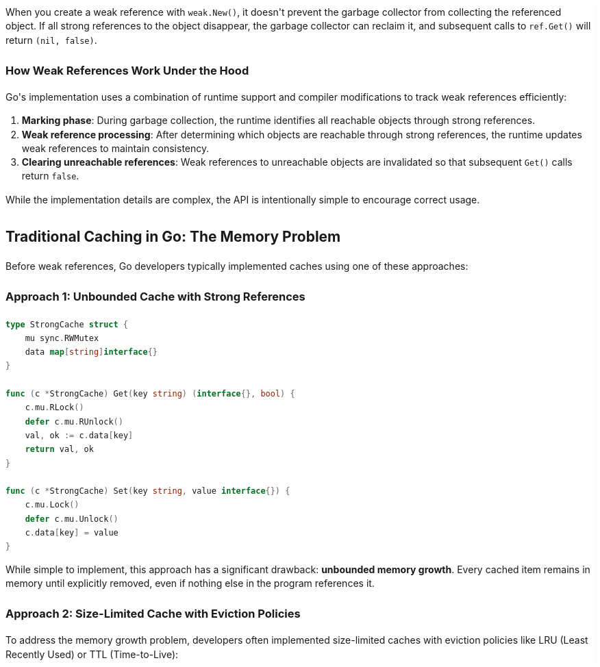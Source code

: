 When you create a weak reference with `weak.New()`, it doesn't prevent the garbage collector from collecting the referenced object. If all strong references to the object disappear, the garbage collector can reclaim it, and subsequent calls to `ref.Get()` will return `(nil, false)`.

### How Weak References Work Under the Hood

Go's implementation uses a combination of runtime support and compiler modifications to track weak references efficiently:

1. **Marking phase**: During garbage collection, the runtime identifies all reachable objects through strong references.
2. **Weak reference processing**: After determining which objects are reachable through strong references, the runtime updates weak references to maintain consistency.
3. **Clearing unreachable references**: Weak references to unreachable objects are invalidated so that subsequent `Get()` calls return `false`.

While the implementation details are complex, the API is intentionally simple to encourage correct usage.

## Traditional Caching in Go: The Memory Problem

Before weak references, Go developers typically implemented caches using one of these approaches:

### Approach 1: Unbounded Cache with Strong References

```go
type StrongCache struct {
    mu sync.RWMutex
    data map[string]interface{}
}

func (c *StrongCache) Get(key string) (interface{}, bool) {
    c.mu.RLock()
    defer c.mu.RUnlock()
    val, ok := c.data[key]
    return val, ok
}

func (c *StrongCache) Set(key string, value interface{}) {
    c.mu.Lock()
    defer c.mu.Unlock()
    c.data[key] = value
}
```

While simple to implement, this approach has a significant drawback: **unbounded memory growth**. Every cached item remains in memory until explicitly removed, even if nothing else in the program references it.

### Approach 2: Size-Limited Cache with Eviction Policies

To address the memory growth problem, developers often implemented size-limited caches with eviction policies like LRU (Least Recently Used) or TTL (Time-to-Live):
